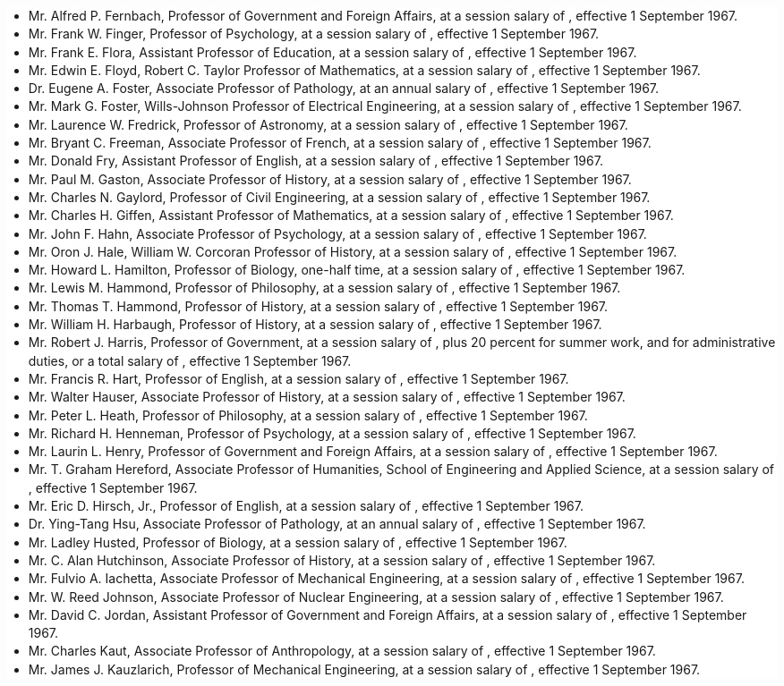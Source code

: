 * Mr. Alfred P. Fernbach, Professor of Government and Foreign Affairs, at a session salary of , effective 1 September 1967.
* Mr. Frank W. Finger, Professor of Psychology, at a session salary of , effective 1 September 1967.
* Mr. Frank E. Flora, Assistant Professor of Education, at a session salary of , effective 1 September 1967.
* Mr. Edwin E. Floyd, Robert C. Taylor Professor of Mathematics, at a session salary of , effective 1 September 1967.
* Dr. Eugene A. Foster, Associate Professor of Pathology, at an annual salary of , effective 1 September 1967.
* Mr. Mark G. Foster, Wills-Johnson Professor of Electrical Engineering, at a session salary of , effective 1 September 1967.
* Mr. Laurence W. Fredrick, Professor of Astronomy, at a session salary of , effective 1 September 1967.
* Mr. Bryant C. Freeman, Associate Professor of French, at a session salary of , effective 1 September 1967.
* Mr. Donald Fry, Assistant Professor of English, at a session salary of , effective 1 September 1967.
* Mr. Paul M. Gaston, Associate Professor of History, at a session salary of , effective 1 September 1967.
* Mr. Charles N. Gaylord, Professor of Civil Engineering, at a session salary of , effective 1 September 1967.
* Mr. Charles H. Giffen, Assistant Professor of Mathematics, at a session salary of , effective 1 September 1967.
* Mr. John F. Hahn, Associate Professor of Psychology, at a session salary of , effective 1 September 1967.
* Mr. Oron J. Hale, William W. Corcoran Professor of History, at a session salary of , effective 1 September 1967.
* Mr. Howard L. Hamilton, Professor of Biology, one-half time, at a session salary of , effective 1 September 1967.
* Mr. Lewis M. Hammond, Professor of Philosophy, at a session salary of , effective 1 September 1967.
* Mr. Thomas T. Hammond, Professor of History, at a session salary of , effective 1 September 1967.
* Mr. William H. Harbaugh, Professor of History, at a session salary of , effective 1 September 1967.
* Mr. Robert J. Harris, Professor of Government, at a session salary of , plus 20 percent for summer work, and for administrative duties, or a total salary of , effective 1 September 1967.
* Mr. Francis R. Hart, Professor of English, at a session salary of , effective 1 September 1967.
* Mr. Walter Hauser, Associate Professor of History, at a session salary of , effective 1 September 1967.
* Mr. Peter L. Heath, Professor of Philosophy, at a session salary of , effective 1 September 1967.
* Mr. Richard H. Henneman, Professor of Psychology, at a session salary of , effective 1 September 1967.
* Mr. Laurin L. Henry, Professor of Government and Foreign Affairs, at a session salary of , effective 1 September 1967.
* Mr. T. Graham Hereford, Associate Professor of Humanities, School of Engineering and Applied Science, at a session salary of , effective 1 September 1967.
* Mr. Eric D. Hirsch, Jr., Professor of English, at a session salary of , effective 1 September 1967.
* Dr. Ying-Tang Hsu, Associate Professor of Pathology, at an annual salary of , effective 1 September 1967.
* Mr. Ladley Husted, Professor of Biology, at a session salary of , effective 1 September 1967.
* Mr. C. Alan Hutchinson, Associate Professor of History, at a session salary of , effective 1 September 1967.
* Mr. Fulvio A. Iachetta, Associate Professor of Mechanical Engineering, at a session salary of , effective 1 September 1967.
* Mr. W. Reed Johnson, Associate Professor of Nuclear Engineering, at a session salary of , effective 1 September 1967.
* Mr. David C. Jordan, Assistant Professor of Government and Foreign Affairs, at a session salary of , effective 1 September 1967.
* Mr. Charles Kaut, Associate Professor of Anthropology, at a session salary of , effective 1 September 1967.
* Mr. James J. Kauzlarich, Professor of Mechanical Engineering, at a session salary of , effective 1 September 1967.